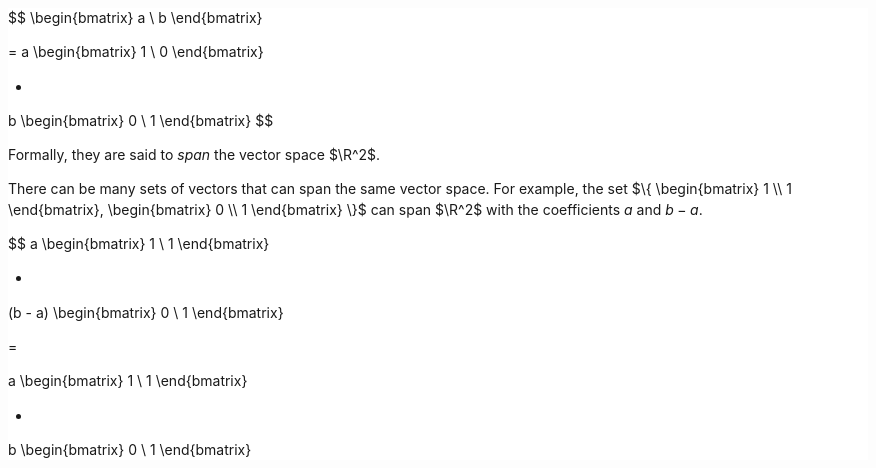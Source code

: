 $$
\begin{bmatrix}
	a \\
	b
\end{bmatrix}

=
a \begin{bmatrix}
	1 \\
	0
\end{bmatrix}

+

b \begin{bmatrix}
	0 \\
	1
\end{bmatrix}
$$

Formally, they are said to *span* the vector space $\R^2$.

There can be many sets of vectors that can span the same vector space. For example, the set $\{ \begin{bmatrix}
	1 \\
	1
\end{bmatrix}, \begin{bmatrix}
	0 \\
	1
\end{bmatrix} \}$ can span $\R^2$ with the coefficients $a$ and $b-a$.

$$
a \begin{bmatrix}
	1 \\
	1
\end{bmatrix}

+

(b - a) \begin{bmatrix}
	0 \\
	1
\end{bmatrix}

=

a \begin{bmatrix}
	1 \\
	1
\end{bmatrix}

+

b \begin{bmatrix}
	0 \\
	1
\end{bmatrix}
